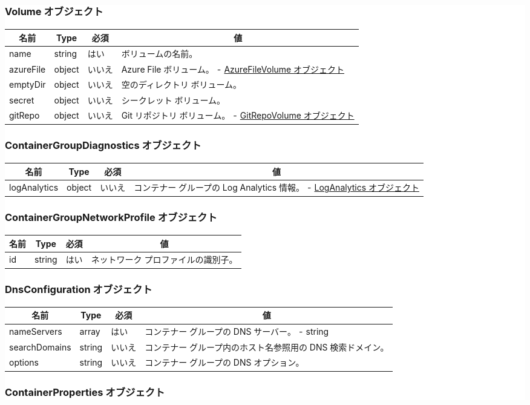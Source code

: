 
<a id="Volume" />

### <a name="volume-object"></a>Volume オブジェクト

|  名前 | Type | 必須 | 値 |
|  ---- | ---- | ---- | ---- |
|  name | string | はい | ボリュームの名前。 |
|  azureFile | object | いいえ | Azure File ボリューム。 - [AzureFileVolume オブジェクト](#AzureFileVolume) |
|  emptyDir | object | いいえ | 空のディレクトリ ボリューム。 |
|  secret | object | いいえ | シークレット ボリューム。 |
|  gitRepo | object | いいえ | Git リポジトリ ボリューム。 - [GitRepoVolume オブジェクト](#GitRepoVolume) |


<a id="ContainerGroupDiagnostics" />

### <a name="containergroupdiagnostics-object"></a>ContainerGroupDiagnostics オブジェクト

|  名前 | Type | 必須 | 値 |
|  ---- | ---- | ---- | ---- |
|  logAnalytics | object | いいえ | コンテナー グループの Log Analytics 情報。 - [LogAnalytics オブジェクト](#LogAnalytics) |


<a id="ContainerGroupNetworkProfile" />

### <a name="containergroupnetworkprofile-object"></a>ContainerGroupNetworkProfile オブジェクト

|  名前 | Type | 必須 | 値 |
|  ---- | ---- | ---- | ---- |
|  id | string | はい | ネットワーク プロファイルの識別子。 |


<a id="DnsConfiguration" />

### <a name="dnsconfiguration-object"></a>DnsConfiguration オブジェクト

|  名前 | Type | 必須 | 値 |
|  ---- | ---- | ---- | ---- |
|  nameServers | array | はい | コンテナー グループの DNS サーバー。 - string |
|  searchDomains | string | いいえ | コンテナー グループ内のホスト名参照用の DNS 検索ドメイン。 |
|  options | string | いいえ | コンテナー グループの DNS オプション。 |


<a id="ContainerProperties" />

### <a name="containerproperties-object"></a>ContainerProperties オブジェクト
